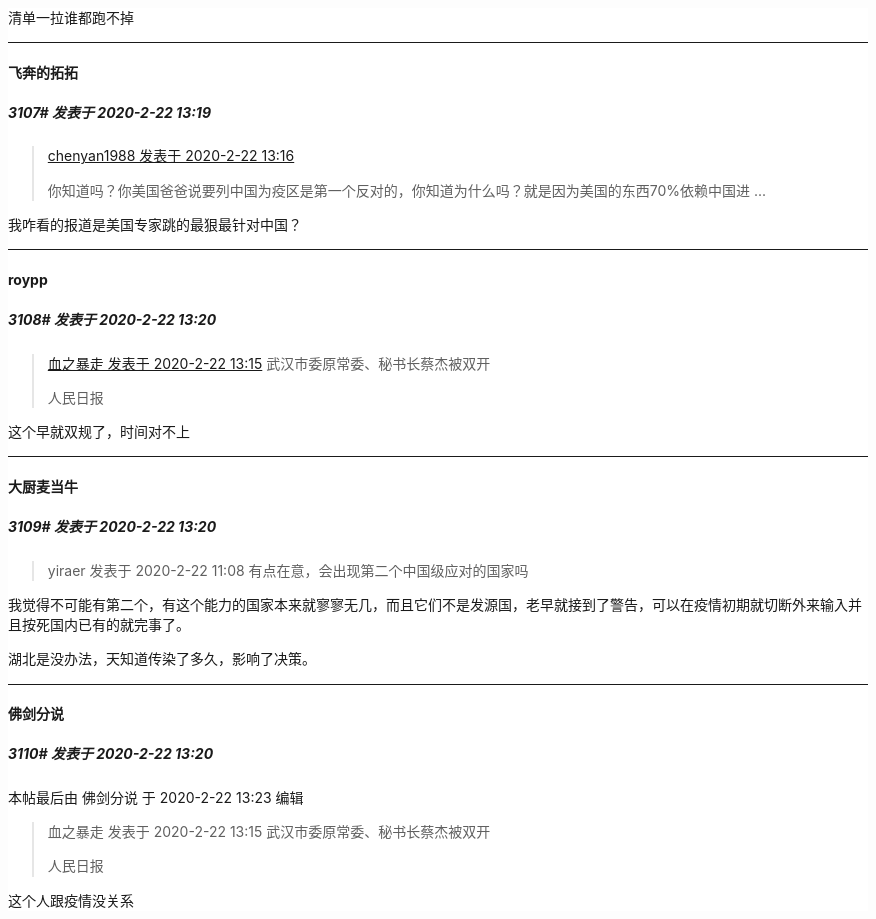 清单一拉谁都跑不掉


*****

####  飞奔的拓拓  
##### 3107#       发表于 2020-2-22 13:19


<blockquote><a href="httphttps://bbs.saraba1st.com/2b/forum.php?mod=redirect&amp;goto=findpost&amp;pid=46489415&amp;ptid=1914502" target="_blank">chenyan1988 发表于 2020-2-22 13:16</a>

你知道吗？你美国爸爸说要列中国为疫区是第一个反对的，你知道为什么吗？就是因为美国的东西70%依赖中国进 ...</blockquote>
我咋看的报道是美国专家跳的最狠最针对中国？


*****

####  roypp  
##### 3108#       发表于 2020-2-22 13:20


<blockquote><a href="httphttps://bbs.saraba1st.com/2b/forum.php?mod=redirect&amp;goto=findpost&amp;pid=46489403&amp;ptid=1914502" target="_blank">血之暴走 发表于 2020-2-22 13:15</a>
武汉市委原常委、秘书长蔡杰被双开


人民日报</blockquote>
这个早就双规了，时间对不上


*****

####  大厨麦当牛  
##### 3109#       发表于 2020-2-22 13:20


<blockquote>yiraer 发表于 2020-2-22 11:08
有点在意，会出现第二个中国级应对的国家吗</blockquote>
我觉得不可能有第二个，有这个能力的国家本来就寥寥无几，而且它们不是发源国，老早就接到了警告，可以在疫情初期就切断外来输入并且按死国内已有的就完事了。

湖北是没办法，天知道传染了多久，影响了决策。


*****

####  佛剑分说  
##### 3110#       发表于 2020-2-22 13:20


 本帖最后由 佛剑分说 于 2020-2-22 13:23 编辑 
<blockquote>血之暴走 发表于 2020-2-22 13:15
武汉市委原常委、秘书长蔡杰被双开


人民日报
</blockquote>
这个人跟疫情没关系

